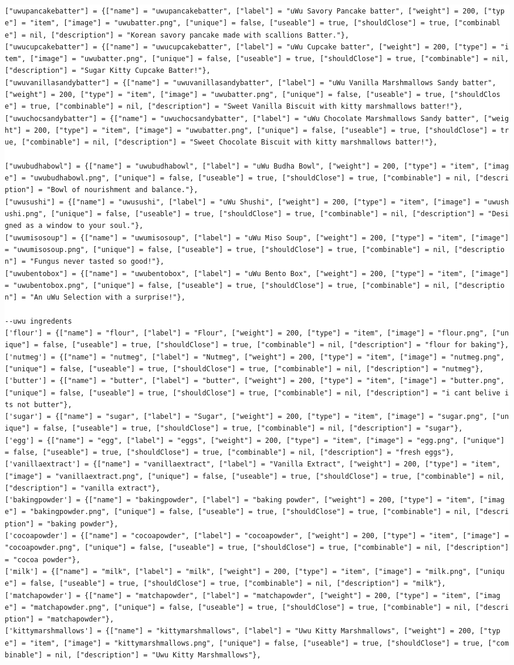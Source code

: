 	["uwupancakebatter"] = {["name"] = "uwupancakebatter", ["label"] = "uWu Savory Pancake batter", ["weight"] = 200, ["type"] = "item", ["image"] = "uwubatter.png", ["unique"] = false, ["useable"] = true, ["shouldClose"] = true, ["combinable"] = nil, ["description"] = "Korean savory pancake made with scallions Batter."},
	["uwucupcakebatter"] = {["name"] = "uwucupcakebatter", ["label"] = "uWu Cupcake batter", ["weight"] = 200, ["type"] = "item", ["image"] = "uwubatter.png", ["unique"] = false, ["useable"] = true, ["shouldClose"] = true, ["combinable"] = nil, ["description"] = "Sugar Kitty Cupcake Batter!"},
	["uwuvanillasandybatter"] = {["name"] = "uwuvanillasandybatter", ["label"] = "uWu Vanilla Marshmallows Sandy batter", ["weight"] = 200, ["type"] = "item", ["image"] = "uwubatter.png", ["unique"] = false, ["useable"] = true, ["shouldClose"] = true, ["combinable"] = nil, ["description"] = "Sweet Vanilla Biscuit with kitty marshmallows batter!"},
	["uwuchocsandybatter"] = {["name"] = "uwuchocsandybatter", ["label"] = "uWu Chocolate Marshmallows Sandy batter", ["weight"] = 200, ["type"] = "item", ["image"] = "uwubatter.png", ["unique"] = false, ["useable"] = true, ["shouldClose"] = true, ["combinable"] = nil, ["description"] = "Sweet Chocolate Biscuit with kitty marshmallows batter!"},

	["uwubudhabowl"] = {["name"] = "uwubudhabowl", ["label"] = "uWu Budha Bowl", ["weight"] = 200, ["type"] = "item", ["image"] = "uwubudhabowl.png", ["unique"] = false, ["useable"] = true, ["shouldClose"] = true, ["combinable"] = nil, ["description"] = "Bowl of nourishment and balance."},
	["uwusushi"] = {["name"] = "uwusushi", ["label"] = "uWu Shushi", ["weight"] = 200, ["type"] = "item", ["image"] = "uwushushi.png", ["unique"] = false, ["useable"] = true, ["shouldClose"] = true, ["combinable"] = nil, ["description"] = "Designed as a window to your soul."},
	["uwumisosoup"] = {["name"] = "uwumisosoup", ["label"] = "uWu Miso Soup", ["weight"] = 200, ["type"] = "item", ["image"] = "uwumisosoup.png", ["unique"] = false, ["useable"] = true, ["shouldClose"] = true, ["combinable"] = nil, ["description"] = "Fungus never tasted so good!"},
	["uwubentobox"] = {["name"] = "uwubentobox", ["label"] = "uWu Bento Box", ["weight"] = 200, ["type"] = "item", ["image"] = "uwubentobox.png", ["unique"] = false, ["useable"] = true, ["shouldClose"] = true, ["combinable"] = nil, ["description"] = "An uWu Selection with a surprise!"},
	
	--uwu ingredents
	['flour'] = {["name"] = "flour", ["label"] = "Flour", ["weight"] = 200, ["type"] = "item", ["image"] = "flour.png", ["unique"] = false, ["useable"] = true, ["shouldClose"] = true, ["combinable"] = nil, ["description"] = "flour for baking"},
	['nutmeg'] = {["name"] = "nutmeg", ["label"] = "Nutmeg", ["weight"] = 200, ["type"] = "item", ["image"] = "nutmeg.png", ["unique"] = false, ["useable"] = true, ["shouldClose"] = true, ["combinable"] = nil, ["description"] = "nutmeg"},
	['butter'] = {["name"] = "butter", ["label"] = "butter", ["weight"] = 200, ["type"] = "item", ["image"] = "butter.png", ["unique"] = false, ["useable"] = true, ["shouldClose"] = true, ["combinable"] = nil, ["description"] = "i cant belive its not butter"},
	['sugar'] = {["name"] = "sugar", ["label"] = "Sugar", ["weight"] = 200, ["type"] = "item", ["image"] = "sugar.png", ["unique"] = false, ["useable"] = true, ["shouldClose"] = true, ["combinable"] = nil, ["description"] = "sugar"},
	['egg'] = {["name"] = "egg", ["label"] = "eggs", ["weight"] = 200, ["type"] = "item", ["image"] = "egg.png", ["unique"] = false, ["useable"] = true, ["shouldClose"] = true, ["combinable"] = nil, ["description"] = "fresh eggs"},
	['vanillaextract'] = {["name"] = "vanillaextract", ["label"] = "Vanilla Extract", ["weight"] = 200, ["type"] = "item", ["image"] = "vanillaextract.png", ["unique"] = false, ["useable"] = true, ["shouldClose"] = true, ["combinable"] = nil, ["description"] = "vanilla extract"},
	['bakingpowder'] = {["name"] = "bakingpowder", ["label"] = "baking powder", ["weight"] = 200, ["type"] = "item", ["image"] = "bakingpowder.png", ["unique"] = false, ["useable"] = true, ["shouldClose"] = true, ["combinable"] = nil, ["description"] = "baking powder"},
	['cocoapowder'] = {["name"] = "cocoapowder", ["label"] = "cocoapowder", ["weight"] = 200, ["type"] = "item", ["image"] = "cocoapowder.png", ["unique"] = false, ["useable"] = true, ["shouldClose"] = true, ["combinable"] = nil, ["description"] = "cocoa powder"},
	['milk'] = {["name"] = "milk", ["label"] = "milk", ["weight"] = 200, ["type"] = "item", ["image"] = "milk.png", ["unique"] = false, ["useable"] = true, ["shouldClose"] = true, ["combinable"] = nil, ["description"] = "milk"},
	['matchapowder'] = {["name"] = "matchapowder", ["label"] = "matchapowder", ["weight"] = 200, ["type"] = "item", ["image"] = "matchapowder.png", ["unique"] = false, ["useable"] = true, ["shouldClose"] = true, ["combinable"] = nil, ["description"] = "matchapowder"},
	['kittymarshmallows'] = {["name"] = "kittymarshmallows", ["label"] = "Uwu Kitty Marshmallows", ["weight"] = 200, ["type"] = "item", ["image"] = "kittymarshmallows.png", ["unique"] = false, ["useable"] = true, ["shouldClose"] = true, ["combinable"] = nil, ["description"] = "Uwu Kitty Marshmallows"},